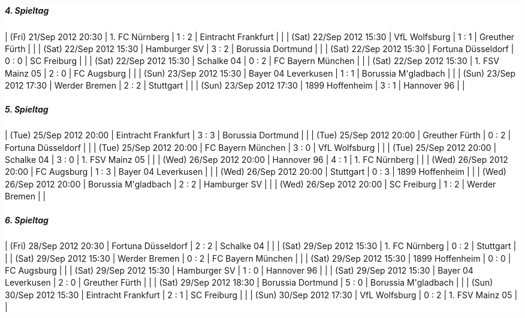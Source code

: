 ##### 4. Spieltag 


| (Fri) 21/Sep 2012 20:30 | 1. FC Nürnberg | 1 : 2 | Eintracht Frankfurt |  |
| (Sat) 22/Sep 2012 15:30 | VfL Wolfsburg | 1 : 1 | Greuther Fürth |  |
| (Sat) 22/Sep 2012 15:30 | Hamburger SV | 3 : 2 | Borussia Dortmund |  |
| (Sat) 22/Sep 2012 15:30 | Fortuna Düsseldorf | 0 : 0 | SC Freiburg |  |
| (Sat) 22/Sep 2012 15:30 | Schalke 04 | 0 : 2 | FC Bayern München |  |
| (Sat) 22/Sep 2012 15:30 | 1. FSV Mainz 05 | 2 : 0 | FC Augsburg |  |
| (Sun) 23/Sep 2012 15:30 | Bayer 04 Leverkusen | 1 : 1 | Borussia M'gladbach |  |
| (Sun) 23/Sep 2012 17:30 | Werder Bremen | 2 : 2 | Stuttgart |  |
| (Sun) 23/Sep 2012 17:30 | 1899 Hoffenheim | 3 : 1 | Hannover 96 |  |

##### 5. Spieltag 


| (Tue) 25/Sep 2012 20:00 | Eintracht Frankfurt | 3 : 3 | Borussia Dortmund |  |
| (Tue) 25/Sep 2012 20:00 | Greuther Fürth | 0 : 2 | Fortuna Düsseldorf |  |
| (Tue) 25/Sep 2012 20:00 | FC Bayern München | 3 : 0 | VfL Wolfsburg |  |
| (Tue) 25/Sep 2012 20:00 | Schalke 04 | 3 : 0 | 1. FSV Mainz 05 |  |
| (Wed) 26/Sep 2012 20:00 | Hannover 96 | 4 : 1 | 1. FC Nürnberg |  |
| (Wed) 26/Sep 2012 20:00 | FC Augsburg | 1 : 3 | Bayer 04 Leverkusen |  |
| (Wed) 26/Sep 2012 20:00 | Stuttgart | 0 : 3 | 1899 Hoffenheim |  |
| (Wed) 26/Sep 2012 20:00 | Borussia M'gladbach | 2 : 2 | Hamburger SV |  |
| (Wed) 26/Sep 2012 20:00 | SC Freiburg | 1 : 2 | Werder Bremen |  |

##### 6. Spieltag 


| (Fri) 28/Sep 2012 20:30 | Fortuna Düsseldorf | 2 : 2 | Schalke 04 |  |
| (Sat) 29/Sep 2012 15:30 | 1. FC Nürnberg | 0 : 2 | Stuttgart |  |
| (Sat) 29/Sep 2012 15:30 | Werder Bremen | 0 : 2 | FC Bayern München |  |
| (Sat) 29/Sep 2012 15:30 | 1899 Hoffenheim | 0 : 0 | FC Augsburg |  |
| (Sat) 29/Sep 2012 15:30 | Hamburger SV | 1 : 0 | Hannover 96 |  |
| (Sat) 29/Sep 2012 15:30 | Bayer 04 Leverkusen | 2 : 0 | Greuther Fürth |  |
| (Sat) 29/Sep 2012 18:30 | Borussia Dortmund | 5 : 0 | Borussia M'gladbach |  |
| (Sun) 30/Sep 2012 15:30 | Eintracht Frankfurt | 2 : 1 | SC Freiburg |  |
| (Sun) 30/Sep 2012 17:30 | VfL Wolfsburg | 0 : 2 | 1. FSV Mainz 05 |  |
